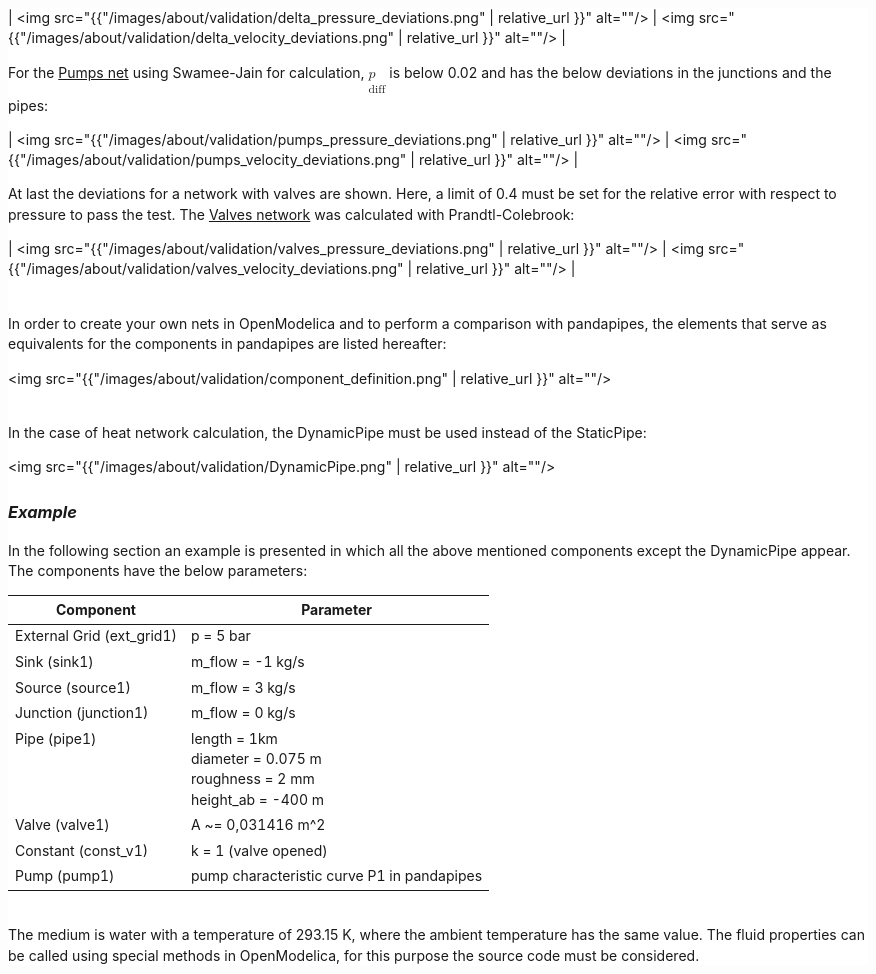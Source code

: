 | <img src="{{"/images/about/validation/delta_pressure_deviations.png" | relative_url }}" alt=""/> | <img src="{{"/images/about/validation/delta_velocity_deviations.png" | relative_url }}" alt=""/> |

For the [Pumps net](https://pandapipes.readthedocs.io/en/latest/networks/meshed/meshed_networks.html#pumps)
using Swamee-Jain for calculation, <math><mi>p<sub>diff</sub></mi></math> is below 0.02 and
has the below deviations in the junctions and the pipes:

| <img src="{{"/images/about/validation/pumps_pressure_deviations.png" | relative_url }}" alt=""/> | <img src="{{"/images/about/validation/pumps_velocity_deviations.png" | relative_url }}" alt=""/> |

At last the deviations for a network with valves are shown. Here, a limit of 0.4 must be set for the
relative error with respect to pressure to pass the test. The [Valves network](https://pandapipes.readthedocs.io/en/latest/networks/t_cross/t_cross_networks.html#valves)
was calculated with Prandtl-Colebrook:

| <img src="{{"/images/about/validation/valves_pressure_deviations.png" | relative_url }}" alt=""/> | <img src="{{"/images/about/validation/valves_velocity_deviations.png" | relative_url }}" alt=""/> |

<br>
In order to create your own nets in OpenModelica and to perform a comparison with pandapipes,
the elements that serve as equivalents for the components in pandapipes are listed hereafter:

<img src="{{"/images/about/validation/component_definition.png" | relative_url }}" alt=""/>

<br>
In the case of heat network calculation, the DynamicPipe must be used instead of the StaticPipe:

<img src="{{"/images/about/validation/DynamicPipe.png" | relative_url }}" alt=""/>

<h3 id="tests_example"><i>Example</i></h3>

In the following section an example is presented in which all the above mentioned components
except the DynamicPipe appear. The components have the below parameters:
<br>

| Component                 | Parameter                                                                          |
|---------------------------|------------------------------------------------------------------------------------|
| External Grid (ext_grid1) | p = 5 bar                                                                          |
| Sink (sink1)              | m_flow = -1 kg/s                                                                   |
| Source (source1)          | m_flow = 3 kg/s                                                                    |
| Junction (junction1)      | m_flow = 0 kg/s                                                                    |
| Pipe (pipe1)              | length = 1km <br> diameter = 0.075 m <br> roughness = 2 mm <br> height_ab = -400 m |
| Valve (valve1)            | A ~= 0,031416 m^2                                                                  |
| Constant (const_v1)       | k = 1 (valve opened)                                                               |
| Pump (pump1)              | pump characteristic curve P1 in pandapipes                                         |

<br>
The medium is water with a temperature of 293.15 K, where the ambient temperature has the same value.
The fluid properties can be called using special methods in OpenModelica,
for this purpose the source code must be considered.
